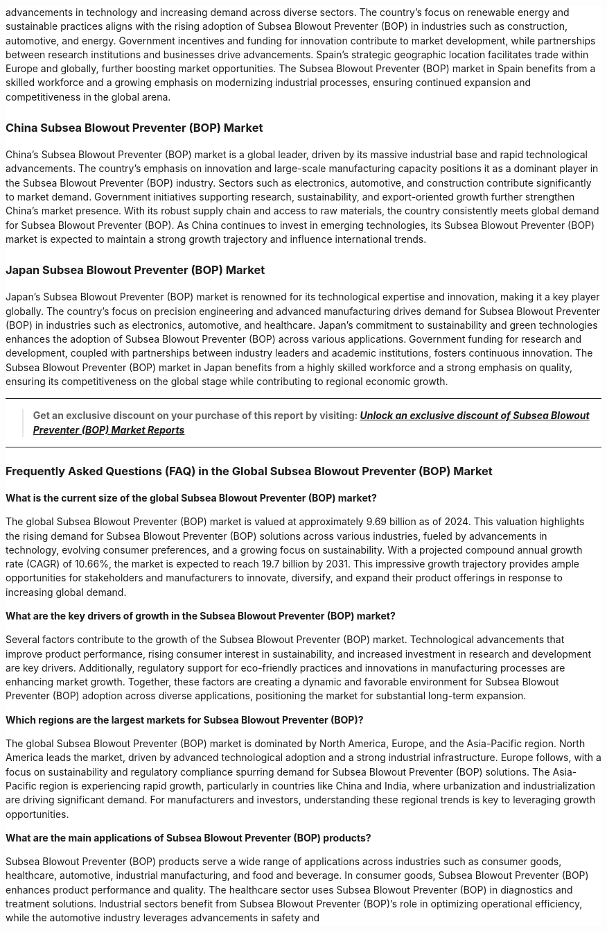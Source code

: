 advancements in technology and increasing demand across diverse sectors. The country&rsquo;s focus on renewable energy and sustainable practices aligns with the rising adoption of Subsea Blowout Preventer (BOP) in industries such as construction, automotive, and energy. Government incentives and funding for innovation contribute to market development, while partnerships between research institutions and businesses drive advancements. Spain&rsquo;s strategic geographic location facilitates trade within Europe and globally, further boosting market opportunities. The Subsea Blowout Preventer (BOP) market in Spain benefits from a skilled workforce and a growing emphasis on modernizing industrial processes, ensuring continued expansion and competitiveness in the global arena.</p><h3>China Subsea Blowout Preventer (BOP) Market</h3><p>China&rsquo;s Subsea Blowout Preventer (BOP) market is a global leader, driven by its massive industrial base and rapid technological advancements. The country&rsquo;s emphasis on innovation and large-scale manufacturing capacity positions it as a dominant player in the Subsea Blowout Preventer (BOP) industry. Sectors such as electronics, automotive, and construction contribute significantly to market demand. Government initiatives supporting research, sustainability, and export-oriented growth further strengthen China&rsquo;s market presence. With its robust supply chain and access to raw materials, the country consistently meets global demand for Subsea Blowout Preventer (BOP). As China continues to invest in emerging technologies, its Subsea Blowout Preventer (BOP) market is expected to maintain a strong growth trajectory and influence international trends.</p><h3>Japan Subsea Blowout Preventer (BOP) Market</h3><p>Japan&rsquo;s Subsea Blowout Preventer (BOP) market is renowned for its technological expertise and innovation, making it a key player globally. The country&rsquo;s focus on precision engineering and advanced manufacturing drives demand for Subsea Blowout Preventer (BOP) in industries such as electronics, automotive, and healthcare. Japan&rsquo;s commitment to sustainability and green technologies enhances the adoption of Subsea Blowout Preventer (BOP) across various applications. Government funding for research and development, coupled with partnerships between industry leaders and academic institutions, fosters continuous innovation. The Subsea Blowout Preventer (BOP) market in Japan benefits from a highly skilled workforce and a strong emphasis on quality, ensuring its competitiveness on the global stage while contributing to regional economic growth.</p><hr /><blockquote><p><strong>Get an exclusive discount on your purchase of this report by visiting: <em><a href="://marketresearchpulse.com/ask-for-discount/76484?utm_source=Github&amp;utm_medium=021">Unlock an exclusive discount of Subsea Blowout Preventer (BOP) Market Reports</a></em>&nbsp;</strong></p></blockquote><hr /><h3>Frequently Asked Questions (FAQ) in the Global Subsea Blowout Preventer (BOP) Market</h3><p><strong>What is the current size of the global Subsea Blowout Preventer (BOP) market?</strong></p><p>The global Subsea Blowout Preventer (BOP) market is valued at approximately 9.69 billion as of 2024. This valuation highlights the rising demand for Subsea Blowout Preventer (BOP) solutions across various industries, fueled by advancements in technology, evolving consumer preferences, and a growing focus on sustainability. With a projected compound annual growth rate (CAGR) of 10.66%, the market is expected to reach 19.7 billion by 2031. This impressive growth trajectory provides ample opportunities for stakeholders and manufacturers to innovate, diversify, and expand their product offerings in response to increasing global demand.</p><p><strong>What are the key drivers of growth in the Subsea Blowout Preventer (BOP) market?</strong></p><p>Several factors contribute to the growth of the Subsea Blowout Preventer (BOP) market. Technological advancements that improve product performance, rising consumer interest in sustainability, and increased investment in research and development are key drivers. Additionally, regulatory support for eco-friendly practices and innovations in manufacturing processes are enhancing market growth. Together, these factors are creating a dynamic and favorable environment for Subsea Blowout Preventer (BOP) adoption across diverse applications, positioning the market for substantial long-term expansion.</p><p><strong>Which regions are the largest markets for Subsea Blowout Preventer (BOP)?</strong></p><p>The global Subsea Blowout Preventer (BOP) market is dominated by North America, Europe, and the Asia-Pacific region. North America leads the market, driven by advanced technological adoption and a strong industrial infrastructure. Europe follows, with a focus on sustainability and regulatory compliance spurring demand for Subsea Blowout Preventer (BOP) solutions. The Asia-Pacific region is experiencing rapid growth, particularly in countries like China and India, where urbanization and industrialization are driving significant demand. For manufacturers and investors, understanding these regional trends is key to leveraging growth opportunities.</p><p><strong>What are the main applications of Subsea Blowout Preventer (BOP) products?</strong></p><p>Subsea Blowout Preventer (BOP) products serve a wide range of applications across industries such as consumer goods, healthcare, automotive, industrial manufacturing, and food and beverage. In consumer goods, Subsea Blowout Preventer (BOP) enhances product performance and quality. The healthcare sector uses Subsea Blowout Preventer (BOP) in diagnostics and treatment solutions. Industrial sectors benefit from Subsea Blowout Preventer (BOP)&rsquo;s role in optimizing operational efficiency, while the automotive industry leverages advancements in safety and